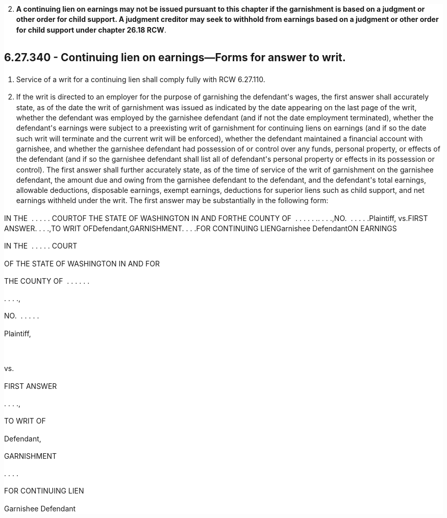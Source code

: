 2. **A continuing lien on earnings may not be issued pursuant to this chapter if the garnishment is based on a judgment or other order for child support. A judgment creditor may seek to withhold from earnings based on a judgment or other order for child support under chapter 26.18 RCW**.

## 6.27.340 - Continuing lien on earnings—Forms for answer to writ.
1. Service of a writ for a continuing lien shall comply fully with RCW 6.27.110.

2. If the writ is directed to an employer for the purpose of garnishing the defendant's wages, the first answer shall accurately state, as of the date the writ of garnishment was issued as indicated by the date appearing on the last page of the writ, whether the defendant was employed by the garnishee defendant (and if not the date employment terminated), whether the defendant's earnings were subject to a preexisting writ of garnishment for continuing liens on earnings (and if so the date such writ will terminate and the current writ will be enforced), whether the defendant maintained a financial account with garnishee, and whether the garnishee defendant had possession of or control over any funds, personal property, or effects of the defendant (and if so the garnishee defendant shall list all of defendant's personal property or effects in its possession or control). The first answer shall further accurately state, as of the time of service of the writ of garnishment on the garnishee defendant, the amount due and owing from the garnishee defendant to the defendant, and the defendant's total earnings, allowable deductions, disposable earnings, exempt earnings, deductions for superior liens such as child support, and net earnings withheld under the writ. The first answer may be substantially in the following form:

IN THE  . . . . . COURTOF THE STATE OF WASHINGTON IN AND FORTHE COUNTY OF  . . . . . .. . . .,NO.  . . . . .Plaintiff, vs.FIRST ANSWER. . . .,TO WRIT OFDefendant,GARNISHMENT. . . .FOR CONTINUING LIENGarnishee DefendantON EARNINGS

IN THE  . . . . . COURT

OF THE STATE OF WASHINGTON IN AND FOR

THE COUNTY OF  . . . . . .

. . . .,

NO.  . . . . .

Plaintiff,

 

vs.

FIRST ANSWER

. . . .,

TO WRIT OF

Defendant,

GARNISHMENT

. . . .

FOR CONTINUING LIEN

Garnishee Defendant
